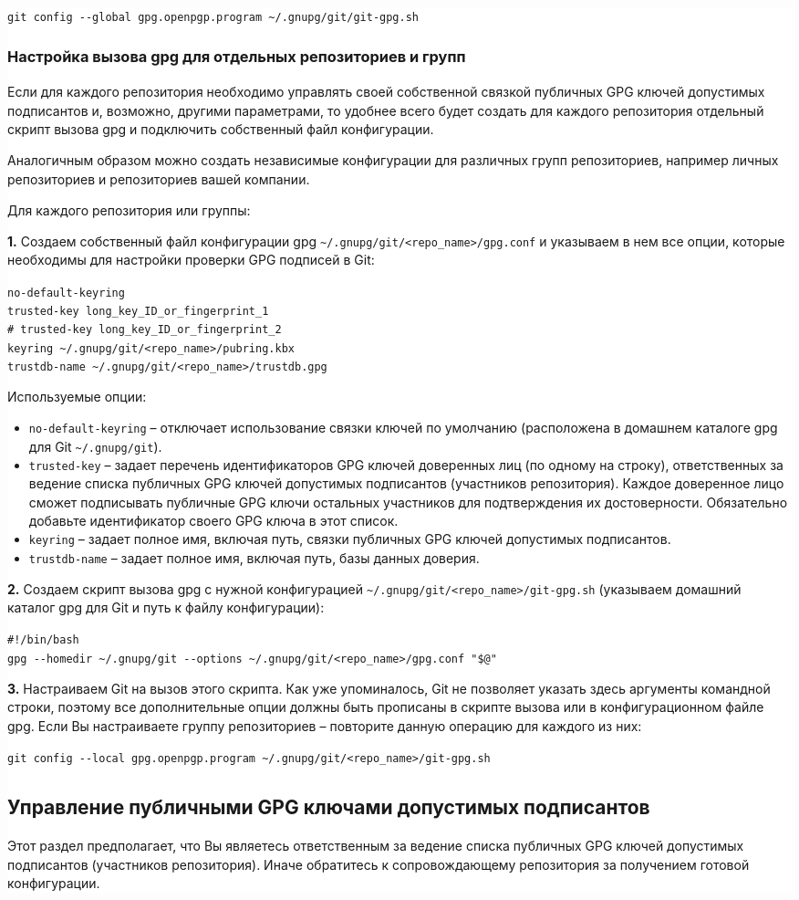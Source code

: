 ```
git config --global gpg.openpgp.program ~/.gnupg/git/git-gpg.sh
```

### Настройка вызова gpg для отдельных репозиториев и групп

Если для каждого репозитория необходимо управлять своей собственной связкой публичных GPG ключей допустимых подписантов и, возможно, другими параметрами, то удобнее всего будет создать для каждого репозитория отдельный скрипт вызова gpg и подключить собственный файл конфигурации.

Аналогичным образом можно создать независимые конфигурации для различных групп репозиториев, например личных репозиториев и репозиториев вашей компании.

Для каждого репозитория или группы:

**1\.** Создаем собственный файл конфигурации gpg `~/.gnupg/git/<repo_name>/gpg.conf` и указываем в нем все опции, которые необходимы для настройки проверки GPG подписей в Git:

```
no-default-keyring
trusted-key long_key_ID_or_fingerprint_1
# trusted-key long_key_ID_or_fingerprint_2
keyring ~/.gnupg/git/<repo_name>/pubring.kbx
trustdb-name ~/.gnupg/git/<repo_name>/trustdb.gpg
```

Используемые опции:

- `no-default-keyring` – отключает использование связки ключей по умолчанию (расположена в домашнем каталоге gpg для Git `~/.gnupg/git`).
- `trusted-key` – задает перечень идентификаторов GPG ключей доверенных лиц (по одному на строку), ответственных за ведение списка публичных GPG ключей допустимых подписантов (участников репозитория). Каждое доверенное лицо сможет подписывать публичные GPG ключи остальных участников для подтверждения их достоверности. Обязательно добавьте идентификатор своего GPG ключа в этот список.
- `keyring` – задает полное имя, включая путь, связки публичных GPG ключей допустимых подписантов.
- `trustdb-name` – задает полное имя, включая путь, базы данных доверия.

**2\.** Создаем скрипт вызова gpg с нужной конфигурацией `~/.gnupg/git/<repo_name>/git-gpg.sh` (указываем домашний каталог gpg для Git и путь к файлу конфигурации):

```
#!/bin/bash
gpg --homedir ~/.gnupg/git --options ~/.gnupg/git/<repo_name>/gpg.conf "$@"
```

**3\.** Настраиваем Git на вызов этого скрипта. Как уже упоминалось, Git не позволяет указать здесь аргументы командной строки, поэтому все дополнительные опции должны быть прописаны в скрипте вызова или в конфигурационном файле gpg. Если Вы настраиваете группу репозиториев – повторите данную операцию для каждого из них:

```
git config --local gpg.openpgp.program ~/.gnupg/git/<repo_name>/git-gpg.sh
```

## Управление публичными GPG ключами допустимых подписантов

Этот раздел предполагает, что Вы являетесь ответственным за ведение списка публичных GPG ключей допустимых подписантов (участников репозитория). Иначе обратитесь к сопровождающему репозитория за получением готовой конфигурации.
